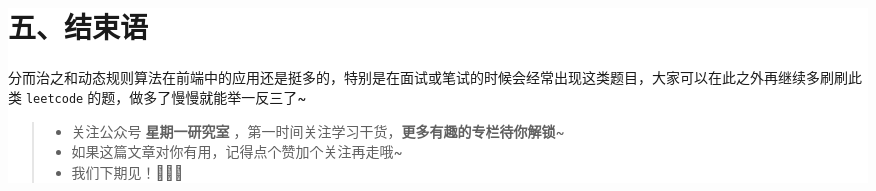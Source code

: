```js
```

# 五、结束语

分而治之和动态规则算法在前端中的应用还是挺多的，特别是在面试或笔试的时候会经常出现这类题目，大家可以在此之外再继续多刷刷此类 `leetcode` 的题，做多了慢慢就能举一反三了~

> - 关注公众号 **星期一研究室** ，第一时间关注学习干货，**更多有趣的专栏待你解锁**~
> - 如果这篇文章对你有用，记得点个赞加个关注再走哦~
> - 我们下期见！🥂🥂🥂
